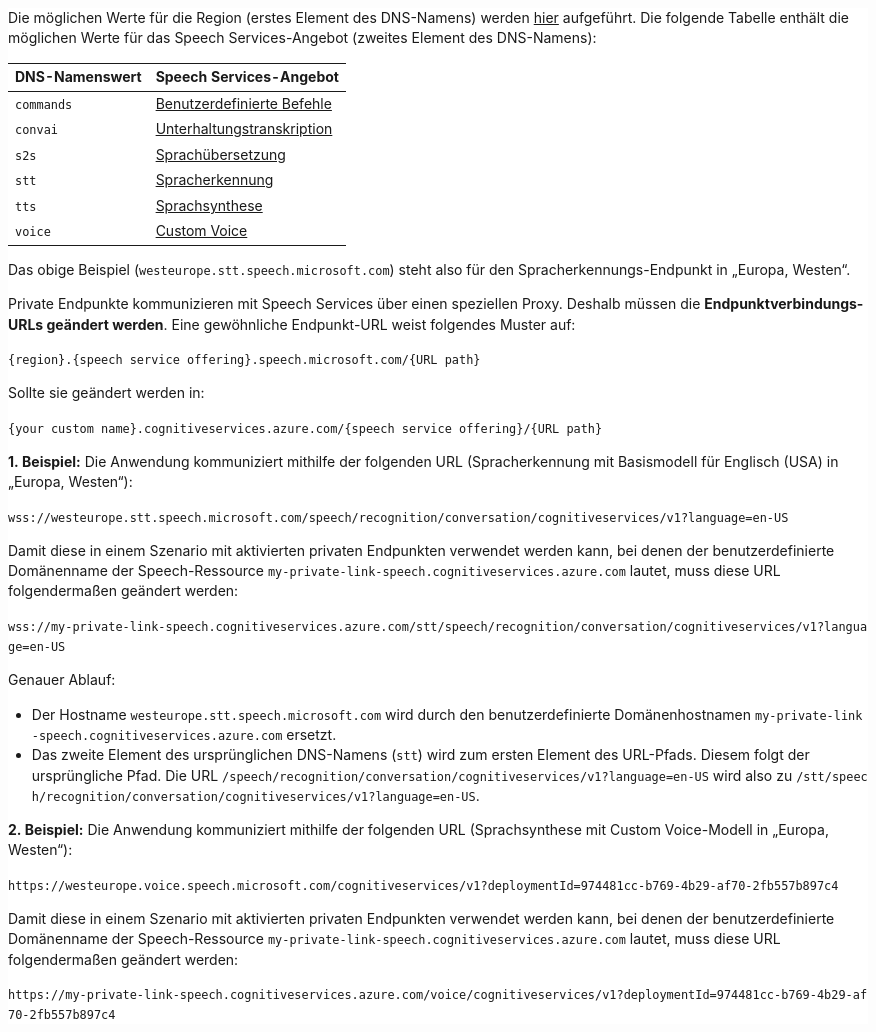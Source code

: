 Die möglichen Werte für die Region (erstes Element des DNS-Namens) werden [hier](regions.md) aufgeführt. Die folgende Tabelle enthält die möglichen Werte für das Speech Services-Angebot (zweites Element des DNS-Namens):

| DNS-Namenswert | Speech Services-Angebot                                    |
|----------------|-------------------------------------------------------------|
| `commands`     | [Benutzerdefinierte Befehle](custom-commands.md)                       |
| `convai`       | [Unterhaltungstranskription](conversation-transcription.md) |
| `s2s`          | [Sprachübersetzung](speech-translation.md)                 |
| `stt`          | [Spracherkennung](speech-to-text.md)                         |
| `tts`          | [Sprachsynthese](text-to-speech.md)                         |
| `voice`        | [Custom Voice](how-to-custom-voice.md)                      |

Das obige Beispiel (`westeurope.stt.speech.microsoft.com`) steht also für den Spracherkennungs-Endpunkt in „Europa, Westen“.

Private Endpunkte kommunizieren mit Speech Services über einen speziellen Proxy. Deshalb müssen die **Endpunktverbindungs-URLs geändert werden**. Eine gewöhnliche Endpunkt-URL weist folgendes Muster auf: <p/>`{region}.{speech service offering}.speech.microsoft.com/{URL path}`

Sollte sie geändert werden in: <p/>`{your custom name}.cognitiveservices.azure.com/{speech service offering}/{URL path}`

**1. Beispiel:** Die Anwendung kommuniziert mithilfe der folgenden URL (Spracherkennung mit Basismodell für Englisch (USA) in „Europa, Westen“): 
```
wss://westeurope.stt.speech.microsoft.com/speech/recognition/conversation/cognitiveservices/v1?language=en-US
```

Damit diese in einem Szenario mit aktivierten privaten Endpunkten verwendet werden kann, bei denen der benutzerdefinierte Domänenname der Speech-Ressource `my-private-link-speech.cognitiveservices.azure.com` lautet, muss diese URL folgendermaßen geändert werden:
```
wss://my-private-link-speech.cognitiveservices.azure.com/stt/speech/recognition/conversation/cognitiveservices/v1?language=en-US
```

Genauer Ablauf:
- Der Hostname `westeurope.stt.speech.microsoft.com` wird durch den benutzerdefinierte Domänenhostnamen `my-private-link-speech.cognitiveservices.azure.com` ersetzt.
- Das zweite Element des ursprünglichen DNS-Namens (`stt`) wird zum ersten Element des URL-Pfads. Diesem folgt der ursprüngliche Pfad. Die URL `/speech/recognition/conversation/cognitiveservices/v1?language=en-US` wird also zu `/stt/speech/recognition/conversation/cognitiveservices/v1?language=en-US`.
 
**2. Beispiel:** Die Anwendung kommuniziert mithilfe der folgenden URL (Sprachsynthese mit Custom Voice-Modell in „Europa, Westen“): 
```http
https://westeurope.voice.speech.microsoft.com/cognitiveservices/v1?deploymentId=974481cc-b769-4b29-af70-2fb557b897c4
```
Damit diese in einem Szenario mit aktivierten privaten Endpunkten verwendet werden kann, bei denen der benutzerdefinierte Domänenname der Speech-Ressource `my-private-link-speech.cognitiveservices.azure.com` lautet, muss diese URL folgendermaßen geändert werden: 
```http
https://my-private-link-speech.cognitiveservices.azure.com/voice/cognitiveservices/v1?deploymentId=974481cc-b769-4b29-af70-2fb557b897c4
```
